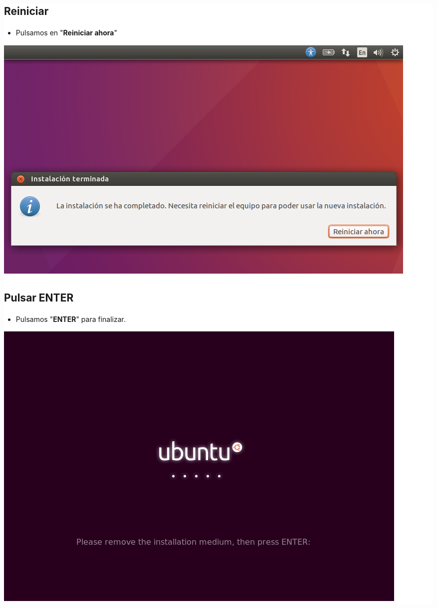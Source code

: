 ## Reiniciar

- Pulsamos en "**Reiniciar ahora**"

![Reiniciar](../img/01-virtual-box/01-ubuntu-13.png)

## Pulsar ENTER

- Pulsamos "**ENTER**" para finalizar.

![Pulsar ENTER](../img/01-virtual-box/01-ubuntu-14.png)
